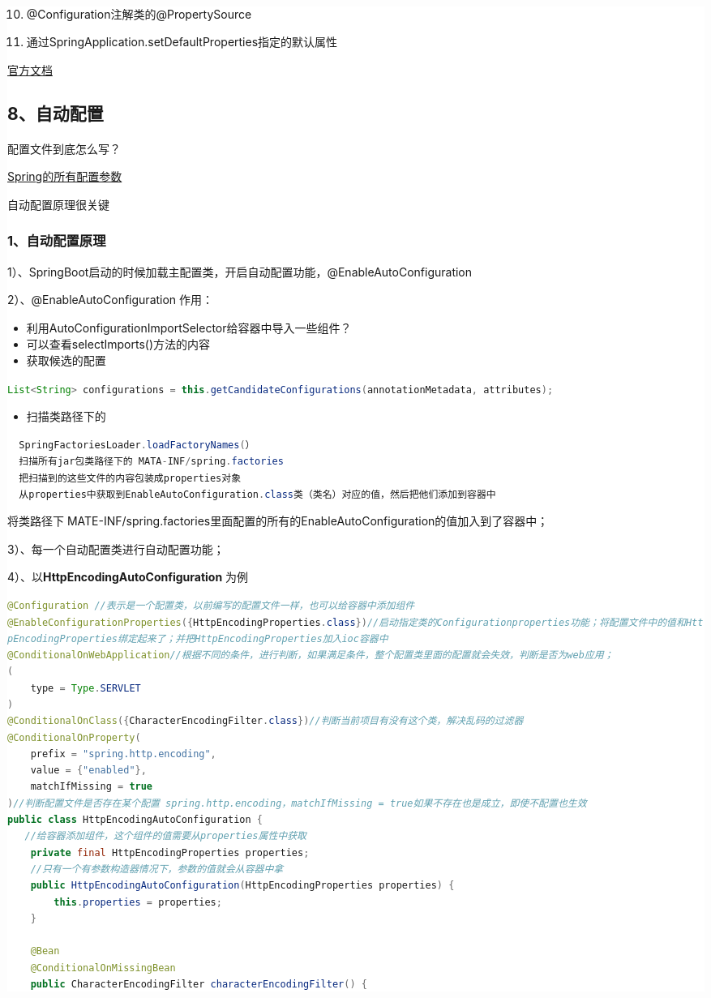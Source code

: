    

10. @Configuration注解类的@PropertySource

11. 通过SpringApplication.setDefaultProperties指定的默认属性

[官方文档](https://docs.spring.io/spring-boot/docs/2.0.1.RELEASE/reference/htmlsingle/#boot-features-external-config)

## 8、自动配置

配置文件到底怎么写？

[Spring的所有配置参数](https://docs.spring.io/spring-boot/docs/2.0.1.RELEASE/reference/htmlsingle/#common-application-properties)

自动配置原理很关键

### 1、自动配置原理

1）、SpringBoot启动的时候加载主配置类，开启自动配置功能，@EnableAutoConfiguration

2）、@EnableAutoConfiguration 作用：

- 利用AutoConfigurationImportSelector给容器中导入一些组件？
- 可以查看selectImports()方法的内容
- 获取候选的配置

```java
List<String> configurations = this.getCandidateConfigurations(annotationMetadata, attributes);
```


- 扫描类路径下的
```java
  SpringFactoriesLoader.loadFactoryNames(）
  扫描所有jar包类路径下的 MATA-INF/spring.factories
  把扫描到的这些文件的内容包装成properties对象
  从properties中获取到EnableAutoConfiguration.class类（类名）对应的值，然后把他们添加到容器中
```
将类路径下 MATE-INF/spring.factories里面配置的所有的EnableAutoConfiguration的值加入到了容器中；

3）、每一个自动配置类进行自动配置功能；

4）、以**HttpEncodingAutoConfiguration** 为例

```java
@Configuration //表示是一个配置类，以前编写的配置文件一样，也可以给容器中添加组件
@EnableConfigurationProperties({HttpEncodingProperties.class})//启动指定类的Configurationproperties功能；将配置文件中的值和HttpEncodingProperties绑定起来了；并把HttpEncodingProperties加入ioc容器中
@ConditionalOnWebApplication//根据不同的条件，进行判断，如果满足条件，整个配置类里面的配置就会失效，判断是否为web应用；
(
    type = Type.SERVLET
)
@ConditionalOnClass({CharacterEncodingFilter.class})//判断当前项目有没有这个类，解决乱码的过滤器
@ConditionalOnProperty(
    prefix = "spring.http.encoding",
    value = {"enabled"},
    matchIfMissing = true
)//判断配置文件是否存在某个配置 spring.http.encoding，matchIfMissing = true如果不存在也是成立，即使不配置也生效
public class HttpEncodingAutoConfiguration {
   //给容器添加组件，这个组件的值需要从properties属性中获取
    private final HttpEncodingProperties properties;
	//只有一个有参数构造器情况下，参数的值就会从容器中拿
    public HttpEncodingAutoConfiguration(HttpEncodingProperties properties) {
        this.properties = properties;
    }

    @Bean
    @ConditionalOnMissingBean
    public CharacterEncodingFilter characterEncodingFilter() {
```